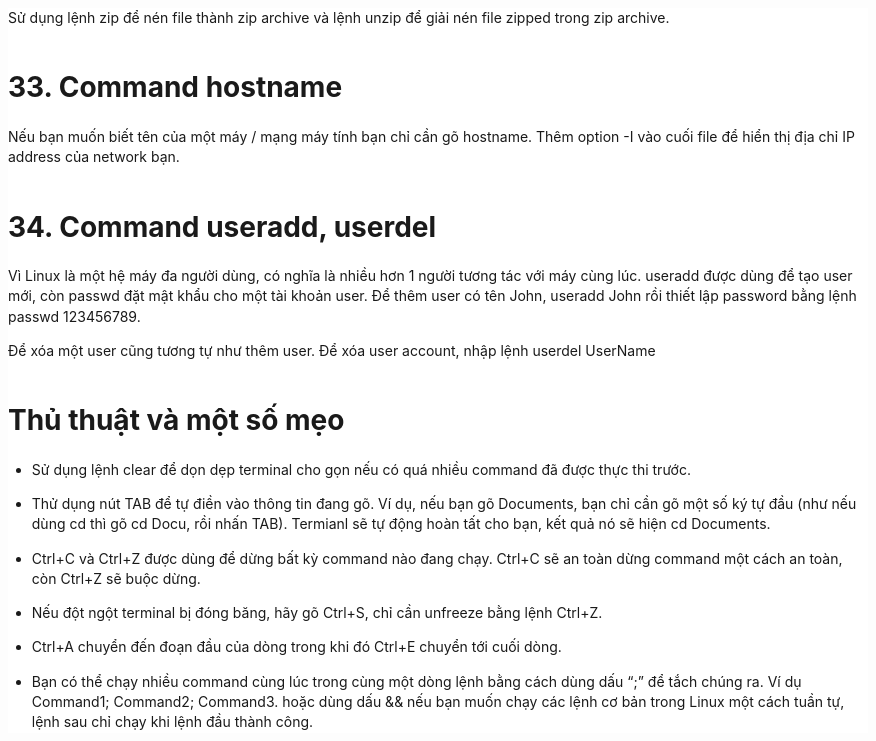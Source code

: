 Sử dụng lệnh zip để nén file thành zip archive và lệnh unzip để giải nén file zipped trong zip archive.

# 33. Command hostname

Nếu bạn muốn biết tên của một máy / mạng máy tính bạn chỉ cần gõ hostname. Thêm option -I vào cuối file để hiển thị địa chỉ IP address của network bạn.

# 34. Command useradd, userdel

Vì Linux là một hệ máy đa người dùng, có nghĩa là nhiều hơn 1 người tương tác với máy cùng lúc. useradd được dùng để tạo user mới, còn passwd đặt mật khẩu cho một tài khoản user. Để thêm user có tên John, useradd John rồi thiết lập password bằng lệnh passwd 123456789.

Để xóa một user cũng tương tự như thêm user. Để xóa user account, nhập lệnh userdel UserName

# Thủ thuật và một số mẹo

- Sử dụng lệnh clear để dọn dẹp terminal cho gọn nếu có quá nhiều command đã được thực thi trước.

- Thử dụng nút TAB để tự điền vào thông tin đang gõ. Ví dụ, nếu bạn gõ Documents, bạn chỉ cần gõ một số ký tự đầu (như nếu dùng cd thì gõ cd Docu, rồi nhấn TAB). Termianl sẽ tự động hoàn tất cho bạn, kết quả nó sẽ hiện cd Documents.

- Ctrl+C và Ctrl+Z được dùng để dừng bất kỳ command nào đang chạy. Ctrl+C sẽ an toàn dừng command một cách an toàn, còn Ctrl+Z sẽ buộc dừng.

- Nếu đột ngột terminal bị đóng băng, hãy gõ Ctrl+S, chỉ cần unfreeze bằng lệnh Ctrl+Z.

- Ctrl+A chuyển đến đoạn đầu của dòng trong khi đó Ctrl+E chuyển tới cuối dòng.

- Bạn có thể chạy nhiều command cùng lúc trong cùng một dòng lệnh bằng cách dùng dấu “;” để tắch chúng ra. Ví dụ Command1; Command2; Command3. hoặc dùng dấu && nếu bạn muốn chạy các lệnh cơ bản trong Linux một cách tuần tự, lệnh sau chỉ chạy khi lệnh đầu thành công.
